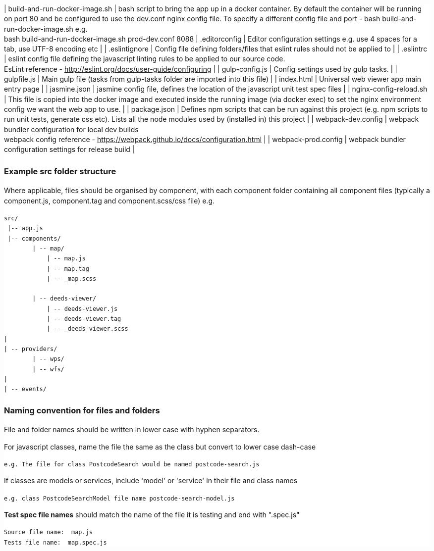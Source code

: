 | build-and-run-docker-image.sh | bash script to bring the app up in a docker container. By default the container will be running on port 80 and be configured to use the dev.conf nginx config file. To specify a different config file and port - bash build-and-run-docker-image.sh <configFileName> <hostPortNumber> e.g. <br> bash build-and-run-docker-image.sh prod-dev.conf 8088
| .editorconfig | Editor configuration settings e.g. use 4 spaces for a tab, use UTF-8 encoding etc |
| .eslintignore | Config file defining folders/files that eslint rules should not be applied to |
| .eslintrc | eslint config file defining the javascript linting rules to be applied to our source code.<br>EsLint reference - http://eslint.org/docs/user-guide/configuring |
| gulp-config.js | Config settings used by gulp tasks. |
| gulpfile.js | Main gulp file (tasks from gulp-tasks folder are imported into this file) |
| index.html | Universal web viewer app main entry page |
| jasmine.json | jasmine config file, defines the location of the javascript unit test spec files |
| nginx-config-reload.sh | This file is copied into the docker image and executed inside the running image (via docker exec) to set the nginx environment config we want the web app to use. |
| package.json | Defines npm scripts that can be run against this project (e.g. npm scripts to run unit tests, generate css etc). Lists all the node modules used by (installed in) this project |
| webpack-dev.config | webpack bundler configuration for local dev builds<br> webpack config reference - https://webpack.github.io/docs/configuration.html |
| webpack-prod.config | webpack bundler configuration settings for release build |


### Example src folder structure
Where applicable, files should be organised by component, with each component folder containing all component files (typically a component.js, component.tag and component.scss/css file) e.g.
```
src/
 |-- app.js
 |-- components/
        | -- map/
            | -- map.js
            | -- map.tag
            | -- _map.scss

        | -- deeds-viewer/
            | -- deeds-viewer.js
            | -- deeds-viewer.tag
            | -- _deeds-viewer.scss
|
| -- providers/
        | -- wps/
        | -- wfs/
|
| -- events/
```

### Naming convention for files and folders

File and folder names should be written in lower case with hyphen separators.

For javascript classes, name the file the same as the class but convert to lower
case dash-case
```
e.g. The file for class PostcodeSearch would be named postcode-search.js
```
If classes are models or services, include 'model' or 'service' in their file and class names
```
e.g. class PostcodeSearchModel file name postcode-search-model.js
```
**Test spec file names** should match the name of the file it is testing and end with ".spec.js"
```
Source file name:  map.js
Tests file name:  map.spec.js
```
